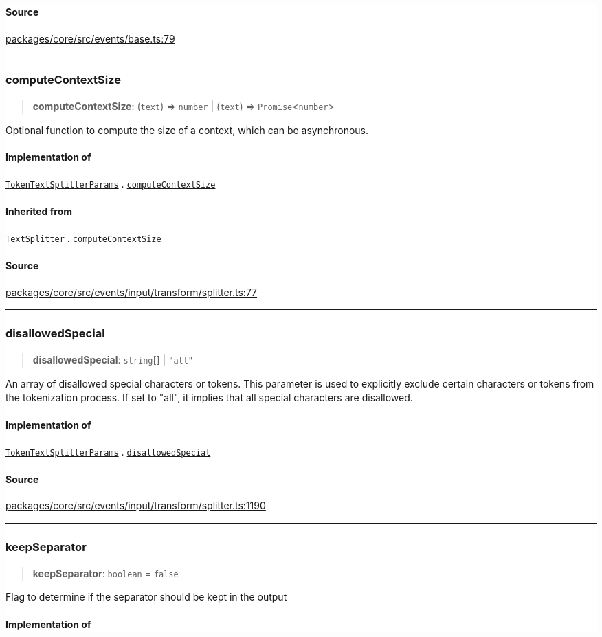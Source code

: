 #### Source

[packages/core/src/events/base.ts:79](https://github.com/VictorS67/encre/blob/42c3bddca4be2d23ad959c1c99381eefbf43789c/packages/core/src/events/base.ts#L79)

***

### computeContextSize

> **computeContextSize**: (`text`) => `number` \| (`text`) => `Promise`\<`number`\>

Optional function to compute the size of a context, which can be asynchronous.

#### Implementation of

[`TokenTextSplitterParams`](../interfaces/TokenTextSplitterParams.md) . [`computeContextSize`](../interfaces/TokenTextSplitterParams.md#computecontextsize)

#### Inherited from

[`TextSplitter`](TextSplitter.md) . [`computeContextSize`](TextSplitter.md#computecontextsize)

#### Source

[packages/core/src/events/input/transform/splitter.ts:77](https://github.com/VictorS67/encre/blob/42c3bddca4be2d23ad959c1c99381eefbf43789c/packages/core/src/events/input/transform/splitter.ts#L77)

***

### disallowedSpecial

> **disallowedSpecial**: `string`[] \| `"all"`

An array of disallowed special characters or tokens. This parameter is used
to explicitly exclude certain characters or tokens from the tokenization process.
If set to "all", it implies that all special characters are disallowed.

#### Implementation of

[`TokenTextSplitterParams`](../interfaces/TokenTextSplitterParams.md) . [`disallowedSpecial`](../interfaces/TokenTextSplitterParams.md#disallowedspecial)

#### Source

[packages/core/src/events/input/transform/splitter.ts:1190](https://github.com/VictorS67/encre/blob/42c3bddca4be2d23ad959c1c99381eefbf43789c/packages/core/src/events/input/transform/splitter.ts#L1190)

***

### keepSeparator

> **keepSeparator**: `boolean` = `false`

Flag to determine if the separator should be kept in the output

#### Implementation of
